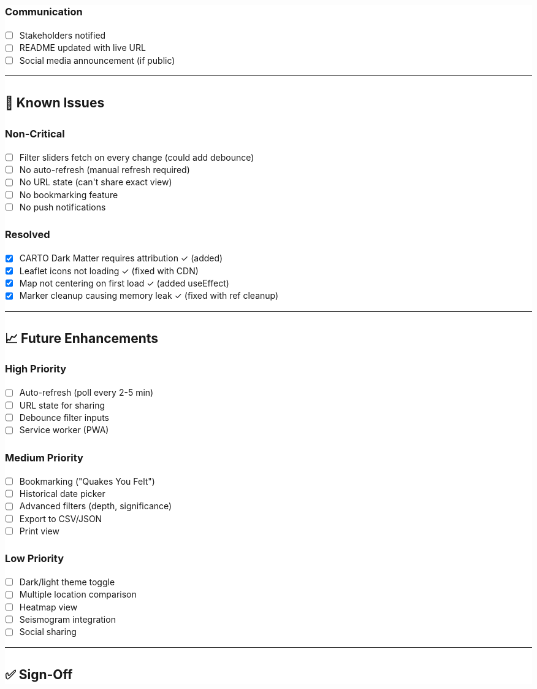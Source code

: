 ### Communication
- [ ] Stakeholders notified
- [ ] README updated with live URL
- [ ] Social media announcement (if public)

---

## 🐛 Known Issues

### Non-Critical
- [ ] Filter sliders fetch on every change (could add debounce)
- [ ] No auto-refresh (manual refresh required)
- [ ] No URL state (can't share exact view)
- [ ] No bookmarking feature
- [ ] No push notifications

### Resolved
- [x] CARTO Dark Matter requires attribution ✓ (added)
- [x] Leaflet icons not loading ✓ (fixed with CDN)
- [x] Map not centering on first load ✓ (added useEffect)
- [x] Marker cleanup causing memory leak ✓ (fixed with ref cleanup)

---

## 📈 Future Enhancements

### High Priority
- [ ] Auto-refresh (poll every 2-5 min)
- [ ] URL state for sharing
- [ ] Debounce filter inputs
- [ ] Service worker (PWA)

### Medium Priority
- [ ] Bookmarking ("Quakes You Felt")
- [ ] Historical date picker
- [ ] Advanced filters (depth, significance)
- [ ] Export to CSV/JSON
- [ ] Print view

### Low Priority
- [ ] Dark/light theme toggle
- [ ] Multiple location comparison
- [ ] Heatmap view
- [ ] Seismogram integration
- [ ] Social sharing

---

## ✅ Sign-Off

